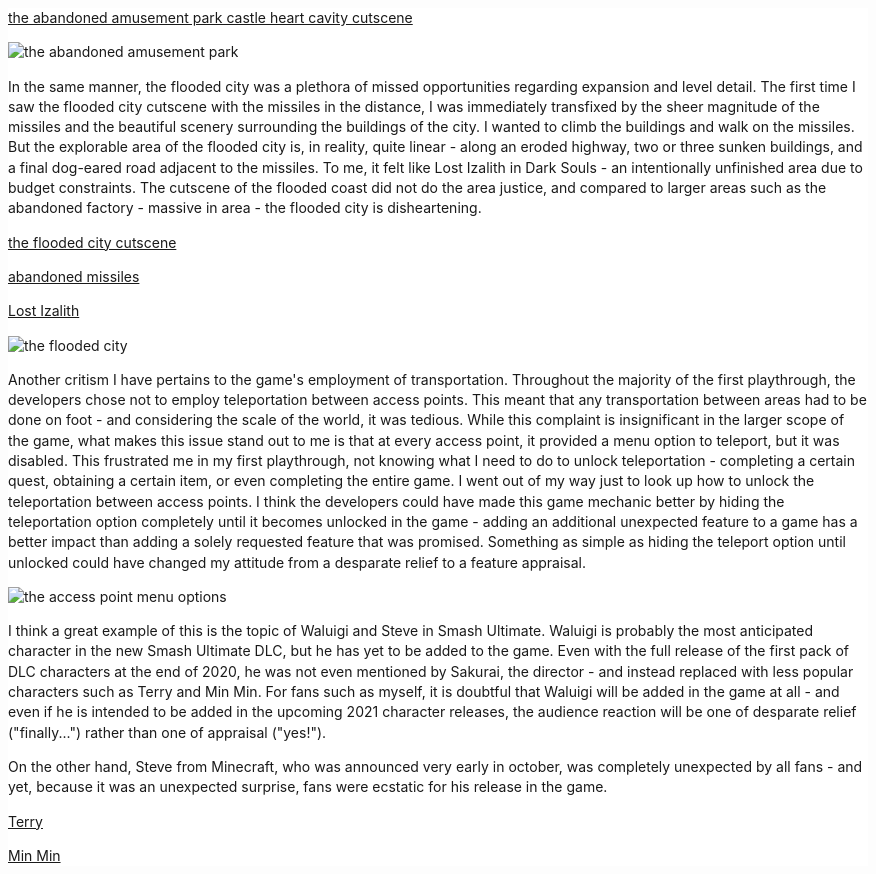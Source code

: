 [the abandoned amusement park castle heart cavity cutscene](https://youtu.be/vX0fKTAToHc?t=174)

![the abandoned amusement park](https://sam-bossley-us-media.sfo3.cdn.digitaloceanspaces.com/thoughts/2020/nier-automata-amusement-park.jpg)

In the same manner, the flooded city was a plethora of missed opportunities regarding expansion and level detail. The first time I saw the flooded city cutscene with the missiles in the distance, I was immediately transfixed by the sheer magnitude of the missiles and the beautiful scenery surrounding the buildings of the city. I wanted to climb the buildings and walk on the missiles. But the explorable area of the flooded city is, in reality, quite linear - along an eroded highway, two or three sunken buildings, and a final dog-eared road adjacent to the missiles. To me, it felt like Lost Izalith in Dark Souls - an intentionally unfinished area due to budget constraints. The cutscene of the flooded coast did not do the area justice, and compared to larger areas such as the abandoned factory - massive in area - the flooded city is disheartening.

[the flooded city cutscene](https://youtu.be/NxrJrDuXtjI?t=159)

[abandoned missiles](https://youtu.be/NxrJrDuXtjI?t=230)

[Lost Izalith](https://www.reddit.com/r/darksouls/comments/1v1ewr/was_lost_izalith_the_last_area_they_created/)

![the flooded city](https://sam-bossley-us-media.sfo3.cdn.digitaloceanspaces.com/thoughts/2020/nier-automata-flooded-city.jpg)

Another critism I have pertains to the game's employment of transportation. Throughout the majority of the first playthrough, the developers chose not to employ teleportation between access points. This meant that any transportation between areas had to be done on foot - and considering the scale of the world, it was tedious. While this complaint is insignificant in the larger scope of the game, what makes this issue stand out to me is that at every access point, it provided a menu option to teleport, but it was disabled. This frustrated me in my first playthrough, not knowing what I need to do to unlock teleportation - completing a certain quest, obtaining a certain item, or even completing the entire game. I went out of my way just to look up how to unlock the teleportation between access points. I think the developers could have made this game mechanic better by hiding the teleportation option completely until it becomes unlocked in the game - adding an additional unexpected feature to a game has a better impact than adding a solely requested feature that was promised. Something as simple as hiding the teleport option until unlocked could have changed my attitude from a desparate relief to a feature appraisal.

![the access point menu options](https://sam-bossley-us-media.sfo3.cdn.digitaloceanspaces.com/thoughts/2020/nier-automata-teleport.jpg)

I think a great example of this is the topic of Waluigi and Steve in Smash Ultimate. Waluigi is probably the most anticipated character in the new Smash Ultimate DLC, but he has yet to be added to the game. Even with the full release of the first pack of DLC characters at the end of 2020, he was not even mentioned by Sakurai, the director - and instead replaced with less popular characters such as Terry and Min Min. For fans such as myself, it is doubtful that Waluigi will be added in the game at all - and even if he is intended to be added in the upcoming 2021 character releases, the audience reaction will be one of desparate relief ("finally...") rather than one of appraisal ("yes!").

On the other hand, Steve from Minecraft, who was announced very early in october, was completely unexpected by all fans - and yet, because it was an unexpected surprise, fans were ecstatic for his release in the game.

[Terry](https://en.wikipedia.org/wiki/Terry_Bogard)

[Min Min](https://arms.fandom.com/wiki/Min_Min)
